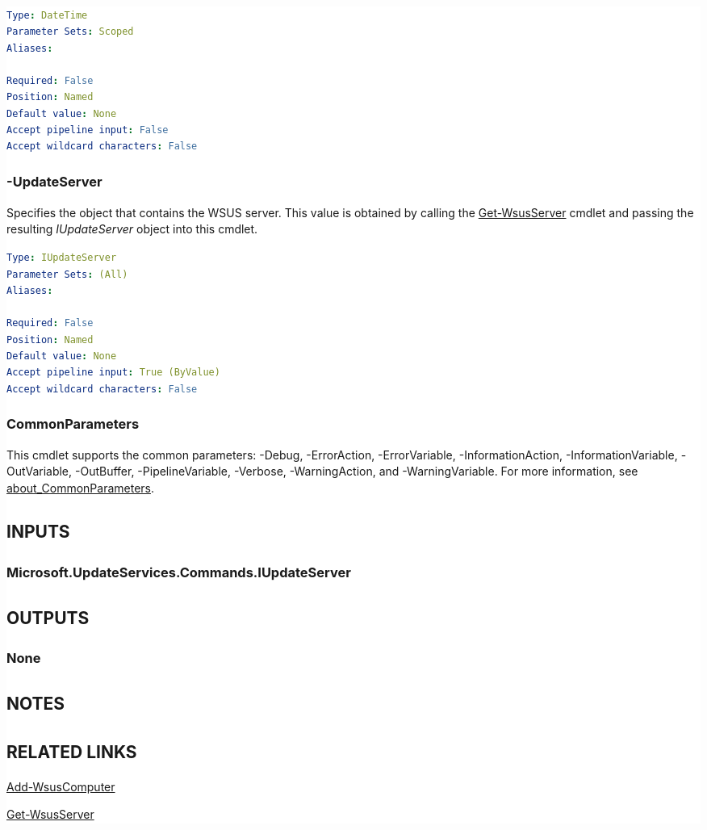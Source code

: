 ```yaml
Type: DateTime
Parameter Sets: Scoped
Aliases:

Required: False
Position: Named
Default value: None
Accept pipeline input: False
Accept wildcard characters: False
```

### -UpdateServer

Specifies the object that contains the WSUS server. This value is obtained by calling the [Get-WsusServer](./Get-WsusServer.md) cmdlet and passing the resulting _IUpdateServer_ object into this cmdlet.

```yaml
Type: IUpdateServer
Parameter Sets: (All)
Aliases:

Required: False
Position: Named
Default value: None
Accept pipeline input: True (ByValue)
Accept wildcard characters: False
```

### CommonParameters

This cmdlet supports the common parameters: -Debug, -ErrorAction, -ErrorVariable, -InformationAction, -InformationVariable, -OutVariable, -OutBuffer, -PipelineVariable, -Verbose, -WarningAction, and -WarningVariable. For more information, see [about_CommonParameters](https://go.microsoft.com/fwlink/?LinkID=113216).

## INPUTS

### Microsoft.UpdateServices.Commands.IUpdateServer

## OUTPUTS

### None

## NOTES

## RELATED LINKS

[Add-WsusComputer](./Add-WsusComputer.md)

[Get-WsusServer](./Get-WsusServer.md)
